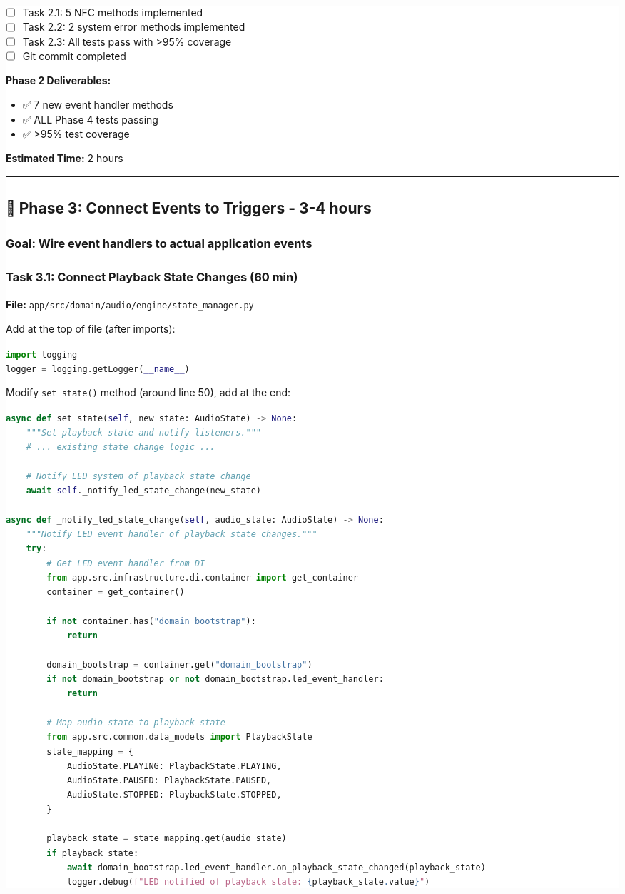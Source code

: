 - [ ] Task 2.1: 5 NFC methods implemented
- [ ] Task 2.2: 2 system error methods implemented
- [ ] Task 2.3: All tests pass with >95% coverage
- [ ] Git commit completed

**Phase 2 Deliverables:**
- ✅ 7 new event handler methods
- ✅ ALL Phase 4 tests passing
- ✅ >95% test coverage

**Estimated Time:** 2 hours

---

## 📅 Phase 3: Connect Events to Triggers - 3-4 hours

### Goal: Wire event handlers to actual application events

### Task 3.1: Connect Playback State Changes (60 min)

**File:** `app/src/domain/audio/engine/state_manager.py`

Add at the top of file (after imports):

```python
import logging
logger = logging.getLogger(__name__)
```

Modify `set_state()` method (around line 50), add at the end:

```python
async def set_state(self, new_state: AudioState) -> None:
    """Set playback state and notify listeners."""
    # ... existing state change logic ...

    # Notify LED system of playback state change
    await self._notify_led_state_change(new_state)

async def _notify_led_state_change(self, audio_state: AudioState) -> None:
    """Notify LED event handler of playback state changes."""
    try:
        # Get LED event handler from DI
        from app.src.infrastructure.di.container import get_container
        container = get_container()

        if not container.has("domain_bootstrap"):
            return

        domain_bootstrap = container.get("domain_bootstrap")
        if not domain_bootstrap or not domain_bootstrap.led_event_handler:
            return

        # Map audio state to playback state
        from app.src.common.data_models import PlaybackState
        state_mapping = {
            AudioState.PLAYING: PlaybackState.PLAYING,
            AudioState.PAUSED: PlaybackState.PAUSED,
            AudioState.STOPPED: PlaybackState.STOPPED,
        }

        playback_state = state_mapping.get(audio_state)
        if playback_state:
            await domain_bootstrap.led_event_handler.on_playback_state_changed(playback_state)
            logger.debug(f"LED notified of playback state: {playback_state.value}")

```